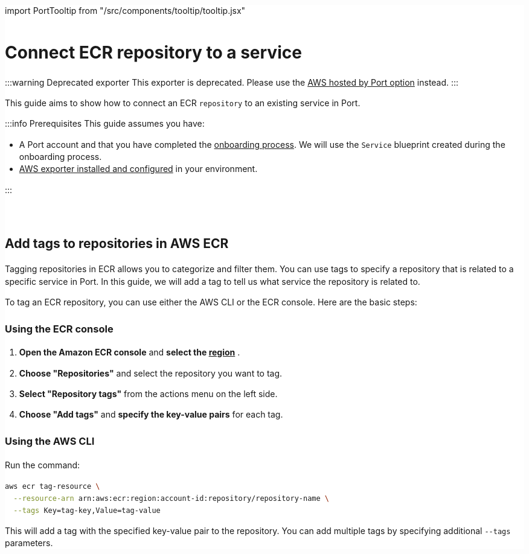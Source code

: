 import PortTooltip from "/src/components/tooltip/tooltip.jsx"

# Connect ECR repository to a service

:::warning Deprecated exporter
This exporter is deprecated. Please use the [AWS hosted by Port option](/build-your-software-catalog/sync-data-to-catalog/cloud-providers/aws/) instead.
:::

This guide aims to show how to connect an ECR `repository` to an existing service in Port.

:::info Prerequisites
This guide assumes you have:

- A Port account and that you have completed the [onboarding process](/getting-started/overview). We will use the `Service` blueprint created during the onboarding process.
- [AWS exporter installed and configured](/build-your-software-catalog/sync-data-to-catalog/cloud-providers/aws/aws-exporter/aws-exporter.md) in your environment.

:::

<br/>

## Add tags to repositories in AWS ECR

Tagging repositories in ECR allows you to categorize and filter them. You can use tags to specify a repository that is related to a specific service in Port. In this guide, we will add a tag to tell us what service the repository is related to.

To tag an ECR repository, you can use either the AWS CLI or the ECR console. Here are the basic steps:

### Using the ECR console

1. **Open the Amazon ECR console** and **select the [region](https://console.aws.amazon.com/console/home)** .

2. **Choose "Repositories"** and select the repository you want to tag.

3. **Select "Repository tags"** from the actions menu on the left side.

4. **Choose "Add tags"** and **specify the key-value pairs** for each tag.

### Using the AWS CLI

Run the command:

```bash
aws ecr tag-resource \
  --resource-arn arn:aws:ecr:region:account-id:repository/repository-name \
  --tags Key=tag-key,Value=tag-value
```

This will add a tag with the specified key-value pair to the repository. You can add multiple tags by specifying additional `--tags` parameters.
